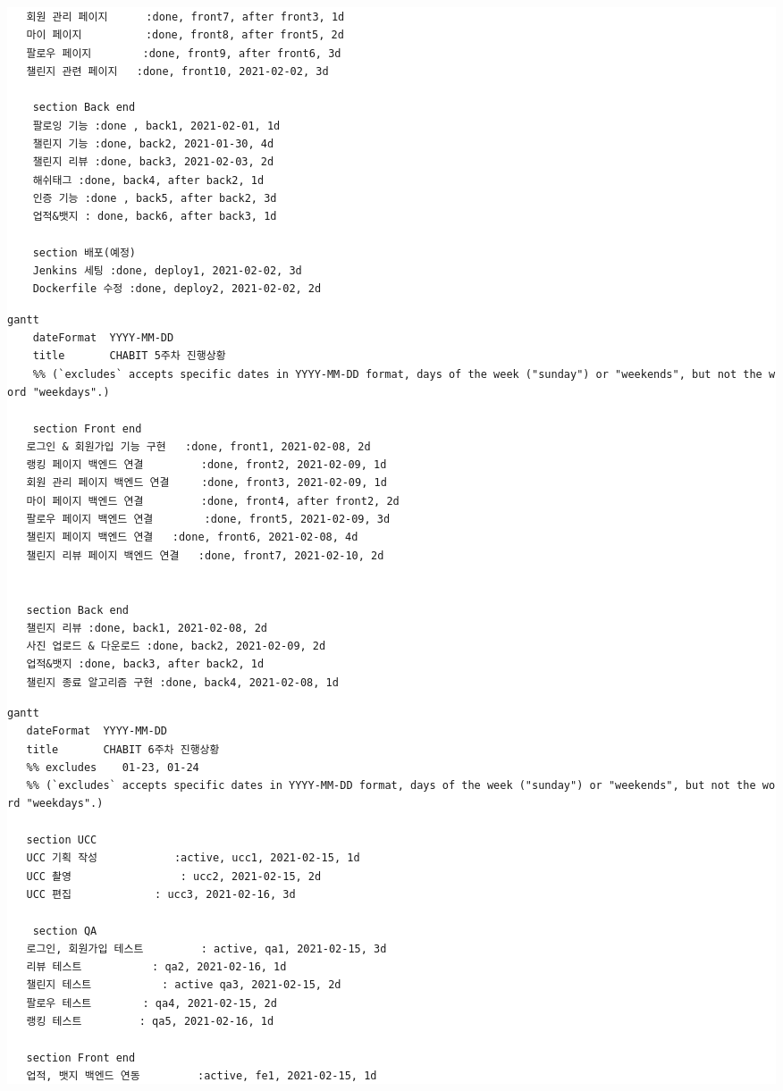 ```mermaid
   회원 관리 페이지      :done, front7, after front3, 1d
   마이 페이지          :done, front8, after front5, 2d
   팔로우 페이지        :done, front9, after front6, 3d
   챌린지 관련 페이지   :done, front10, 2021-02-02, 3d

    section Back end
    팔로잉 기능 :done , back1, 2021-02-01, 1d
    챌린지 기능 :done, back2, 2021-01-30, 4d
    챌린지 리뷰 :done, back3, 2021-02-03, 2d
    해쉬태그 :done, back4, after back2, 1d
    인증 기능 :done , back5, after back2, 3d
    업적&뱃지 : done, back6, after back3, 1d

    section 배포(예정)
    Jenkins 세팅 :done, deploy1, 2021-02-02, 3d
    Dockerfile 수정 :done, deploy2, 2021-02-02, 2d
```

```mermaid
gantt
    dateFormat  YYYY-MM-DD
    title       CHABIT 5주차 진행상황
    %% (`excludes` accepts specific dates in YYYY-MM-DD format, days of the week ("sunday") or "weekends", but not the word "weekdays".)

	section Front end
   로그인 & 회원가입 기능 구현   :done, front1, 2021-02-08, 2d
   랭킹 페이지 백엔드 연결         :done, front2, 2021-02-09, 1d
   회원 관리 페이지 백엔드 연결     :done, front3, 2021-02-09, 1d
   마이 페이지 백엔드 연결         :done, front4, after front2, 2d
   팔로우 페이지 백엔드 연결        :done, front5, 2021-02-09, 3d
   챌린지 페이지 백엔드 연결   :done, front6, 2021-02-08, 4d
   챌린지 리뷰 페이지 백엔드 연결   :done, front7, 2021-02-10, 2d


   section Back end
   챌린지 리뷰 :done, back1, 2021-02-08, 2d
   사진 업로드 & 다운로드 :done, back2, 2021-02-09, 2d
   업적&뱃지 :done, back3, after back2, 1d
   챌린지 종료 알고리즘 구현 :done, back4, 2021-02-08, 1d
```

```mermaid
gantt
   dateFormat  YYYY-MM-DD
   title       CHABIT 6주차 진행상황
   %% excludes    01-23, 01-24
   %% (`excludes` accepts specific dates in YYYY-MM-DD format, days of the week ("sunday") or "weekends", but not the word "weekdays".)

   section UCC
   UCC 기획 작성			:active, ucc1, 2021-02-15, 1d
   UCC 촬영				  : ucc2, 2021-02-15, 2d
   UCC 편집             : ucc3, 2021-02-16, 3d

	section QA
   로그인, 회원가입 테스트      	 : active, qa1, 2021-02-15, 3d
   리뷰 테스트		  	: qa2, 2021-02-16, 1d
   챌린지 테스트		 	 : active qa3, 2021-02-15, 2d
   팔로우 테스트   	  : qa4, 2021-02-15, 2d
   랭킹 테스트         : qa5, 2021-02-16, 1d

   section Front end
   업적, 뱃지 백엔드 연동     	 :active, fe1, 2021-02-15, 1d
```